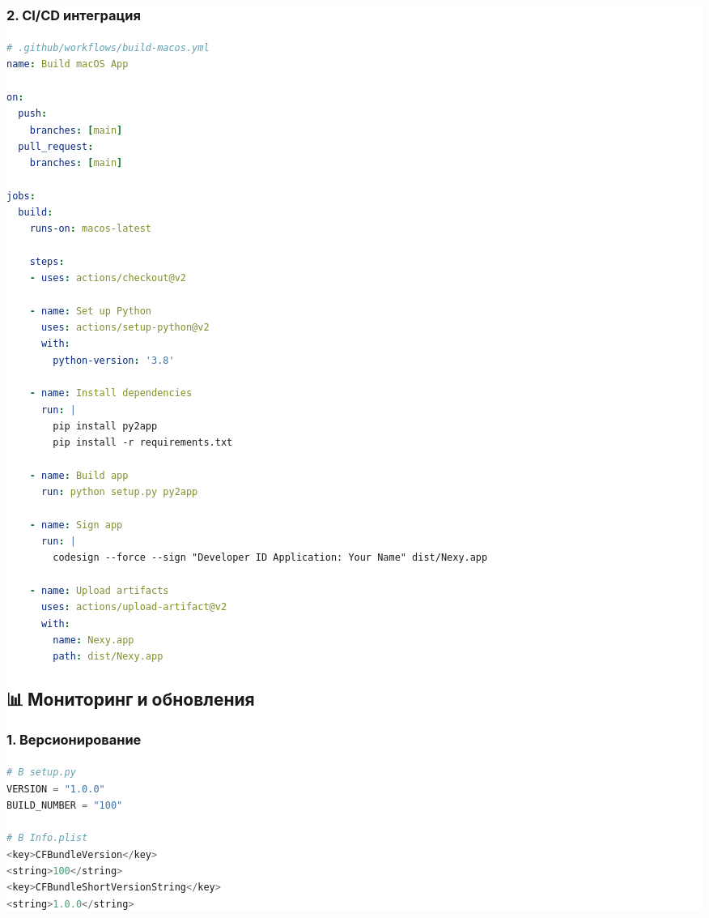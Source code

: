 ### 2. CI/CD интеграция
```yaml
# .github/workflows/build-macos.yml
name: Build macOS App

on:
  push:
    branches: [main]
  pull_request:
    branches: [main]

jobs:
  build:
    runs-on: macos-latest
    
    steps:
    - uses: actions/checkout@v2
    
    - name: Set up Python
      uses: actions/setup-python@v2
      with:
        python-version: '3.8'
    
    - name: Install dependencies
      run: |
        pip install py2app
        pip install -r requirements.txt
    
    - name: Build app
      run: python setup.py py2app
    
    - name: Sign app
      run: |
        codesign --force --sign "Developer ID Application: Your Name" dist/Nexy.app
    
    - name: Upload artifacts
      uses: actions/upload-artifact@v2
      with:
        name: Nexy.app
        path: dist/Nexy.app
```

## 📊 Мониторинг и обновления

### 1. Версионирование
```python
# В setup.py
VERSION = "1.0.0"
BUILD_NUMBER = "100"

# В Info.plist
<key>CFBundleVersion</key>
<string>100</string>
<key>CFBundleShortVersionString</key>
<string>1.0.0</string>
```
